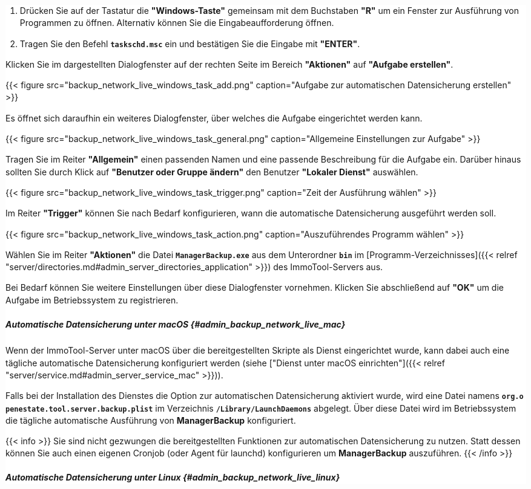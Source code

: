 1.  Drücken Sie auf der Tastatur die **"Windows-Taste"** gemeinsam mit dem Buchstaben **"R"** um ein Fenster zur Ausführung von Programmen zu öffnen. Alternativ können Sie die Eingabeaufforderung öffnen.

2.  Tragen Sie den Befehl **`taskschd.msc`** ein und bestätigen Sie die Eingabe mit **"ENTER"**.

Klicken Sie im dargestellten Dialogfenster auf der rechten Seite im Bereich **"Aktionen"** auf **"Aufgabe erstellen"**.

{{< figure src="backup_network_live_windows_task_add.png" caption="Aufgabe zur automatischen Datensicherung erstellen" >}}

Es öffnet sich daraufhin ein weiteres Dialogfenster, über welches die Aufgabe eingerichtet werden kann. 

{{< figure src="backup_network_live_windows_task_general.png" caption="Allgemeine Einstellungen zur Aufgabe" >}}

Tragen Sie im Reiter **"Allgemein"** einen passenden Namen und eine passende Beschreibung für die Aufgabe ein. Darüber hinaus sollten Sie durch Klick auf **"Benutzer oder Gruppe ändern"** den Benutzer **"Lokaler Dienst"** auswählen. 

{{< figure src="backup_network_live_windows_task_trigger.png" caption="Zeit der Ausführung wählen" >}}

Im Reiter **"Trigger"** können Sie nach Bedarf konfigurieren, wann die automatische Datensicherung ausgeführt werden soll.

{{< figure src="backup_network_live_windows_task_action.png" caption="Auszuführendes Programm wählen" >}} 

Wählen Sie im Reiter **"Aktionen"** die Datei **`ManagerBackup.exe`** aus dem Unterordner **`bin`** im [Programm-Verzeichnisses]({{< relref "server/directories.md#admin_server_directories_application" >}}) des ImmoTool-Servers aus.

Bei Bedarf können Sie weitere Einstellungen über diese Dialogfenster vornehmen. Klicken Sie abschließend auf **"OK"** um die Aufgabe im Betriebssystem zu registrieren.


##### Automatische Datensicherung unter macOS {#admin_backup_network_live_mac}

Wenn der ImmoTool-Server unter macOS über die bereitgestellten Skripte als Dienst eingerichtet wurde, kann dabei auch eine tägliche automatische Datensicherung konfiguriert werden (siehe ["Dienst unter macOS einrichten"]({{< relref "server/service.md#admin_server_service_mac" >}})).

Falls bei der Installation des Dienstes die Option zur automatischen Datensicherung aktiviert wurde, wird eine Datei namens **`org.openestate.tool.server.backup.plist`** im Verzeichnis **`/Library/LaunchDaemons`** abgelegt. Über diese Datei wird im Betriebssystem die tägliche automatische Ausführung von **ManagerBackup** konfiguriert.

{{< info >}}
Sie sind nicht gezwungen die bereitgestellten Funktionen zur automatischen Datensicherung zu nutzen. Statt dessen können Sie auch einen eigenen Cronjob (oder Agent für launchd) konfigurieren um **ManagerBackup** auszuführen.
{{< /info >}}


##### Automatische Datensicherung unter Linux {#admin_backup_network_live_linux}
